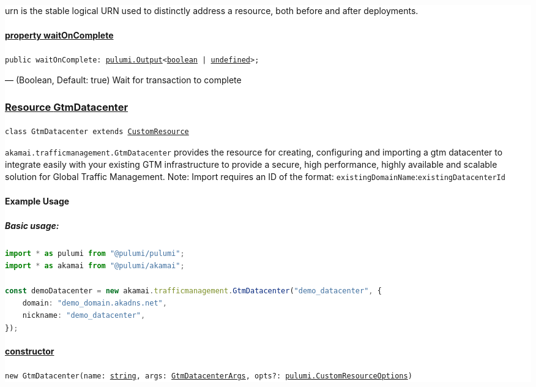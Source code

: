 urn is the stable logical URN used to distinctly address a resource, both before and after
deployments.

<h4 class="pdoc-member-header" id="GtmCidrmap-waitOnComplete">
<a class="pdoc-child-name" href="https://github.com/pulumi/pulumi-akamai/blob/fcfa49b3a4c333877d6dd8112b29ec315eb6440a/sdk/nodejs/trafficmanagement/gtmCidrmap.ts#L77">property <b>waitOnComplete</b></a>
</h4>

<pre class="highlight"><code><span class='kd'>public </span>waitOnComplete: <a href='/docs/reference/pkg/nodejs/pulumi/pulumi/#Output'>pulumi.Output</a>&lt;<span class='kd'><a href='https://developer.mozilla.org/en-US/docs/Web/JavaScript/Reference/Global_Objects/Boolean'>boolean</a></span> | <span class='kd'><a href='https://developer.mozilla.org/en-US/docs/Web/JavaScript/Reference/Global_Objects/undefined'>undefined</a></span>&gt;;</code></pre>

— (Boolean, Default: true) Wait for transaction to complete

<h3 class="pdoc-module-header" id="GtmDatacenter" data-link-title="GtmDatacenter">
    <a href="https://github.com/pulumi/pulumi-akamai/blob/fcfa49b3a4c333877d6dd8112b29ec315eb6440a/sdk/nodejs/trafficmanagement/gtmDatacenter.ts#L25">
        Resource <strong>GtmDatacenter</strong>
    </a>
</h3>

<pre class="highlight"><code><span class='kr'>class</span> <span class='nx'>GtmDatacenter</span> <span class='kr'>extends</span> <a href='/docs/reference/pkg/nodejs/pulumi/pulumi/#CustomResource'>CustomResource</a></code></pre>

`akamai.trafficmanagement.GtmDatacenter` provides the resource for creating, configuring and importing a gtm datacenter to integrate easily with your existing GTM infrastructure to provide a secure, high performance, highly available and scalable solution for Global Traffic Management. Note: Import requires an ID of the format: `existingDomainName`:`existingDatacenterId`

#### Example Usage
##### Basic usage:

```typescript
import * as pulumi from "@pulumi/pulumi";
import * as akamai from "@pulumi/akamai";

const demoDatacenter = new akamai.trafficmanagement.GtmDatacenter("demo_datacenter", {
    domain: "demo_domain.akadns.net",
    nickname: "demo_datacenter",
});
```

<h4 class="pdoc-member-header" id="GtmDatacenter-constructor">
<a class="pdoc-child-name" href="https://github.com/pulumi/pulumi-akamai/blob/fcfa49b3a4c333877d6dd8112b29ec315eb6440a/sdk/nodejs/trafficmanagement/gtmDatacenter.ts#L99"> <b>constructor</b></a>
</h4>


<pre class="highlight"><code><span class='kd'></span><span class='kd'>new</span> GtmDatacenter(name: <span class='kd'><a href='https://developer.mozilla.org/en-US/docs/Web/JavaScript/Reference/Global_Objects/String'>string</a></span>, args: <a href='#GtmDatacenterArgs'>GtmDatacenterArgs</a>, opts?: <a href='/docs/reference/pkg/nodejs/pulumi/pulumi/#CustomResourceOptions'>pulumi.CustomResourceOptions</a>)</code></pre>
